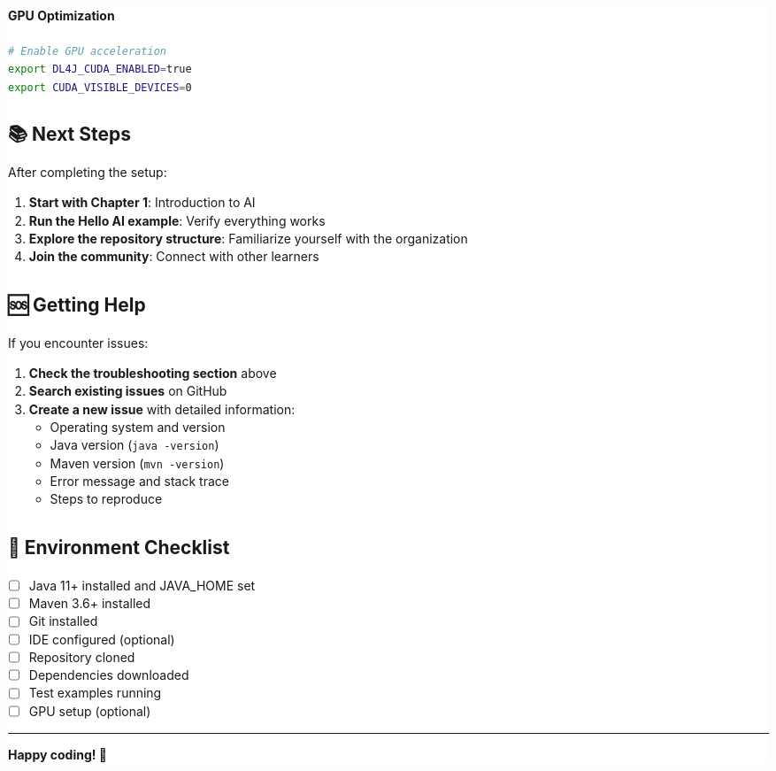 #### GPU Optimization
```bash
# Enable GPU acceleration
export DL4J_CUDA_ENABLED=true
export CUDA_VISIBLE_DEVICES=0
```

## 📚 Next Steps

After completing the setup:

1. **Start with Chapter 1**: Introduction to AI
2. **Run the Hello AI example**: Verify everything works
3. **Explore the repository structure**: Familiarize yourself with the organization
4. **Join the community**: Connect with other learners

## 🆘 Getting Help

If you encounter issues:

1. **Check the troubleshooting section** above
2. **Search existing issues** on GitHub
3. **Create a new issue** with detailed information:
   - Operating system and version
   - Java version (`java -version`)
   - Maven version (`mvn -version`)
   - Error message and stack trace
   - Steps to reproduce

## 📝 Environment Checklist

- [ ] Java 11+ installed and JAVA_HOME set
- [ ] Maven 3.6+ installed
- [ ] Git installed
- [ ] IDE configured (optional)
- [ ] Repository cloned
- [ ] Dependencies downloaded
- [ ] Test examples running
- [ ] GPU setup (optional)

---

**Happy coding! 🚀**
